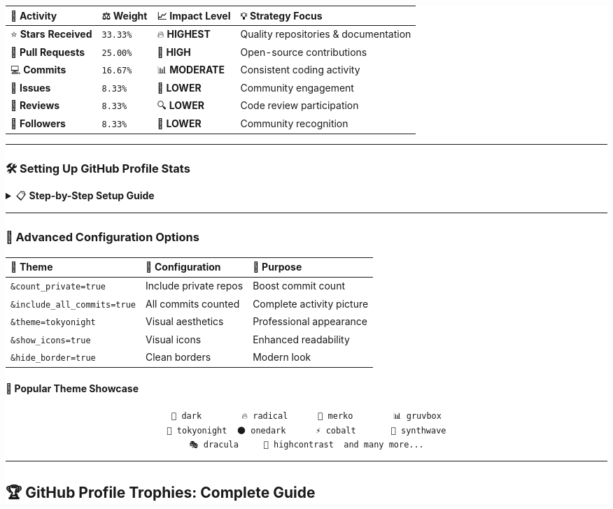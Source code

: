 </div>

| 🎯 **Activity** | ⚖️ **Weight** | 📈 **Impact Level** | 💡 **Strategy Focus** |
|:----------------|:--------------|:-------------------|:----------------------|
| ⭐ **Stars Received** | `33.33%` | 🔥 **HIGHEST** | Quality repositories & documentation |
| 🔄 **Pull Requests** | `25.00%` | 🚀 **HIGH** | Open-source contributions |
| 💻 **Commits** | `16.67%` | 📊 **MODERATE** | Consistent coding activity |
| 🐛 **Issues** | `8.33%` | 📝 **LOWER** | Community engagement |
| 👀 **Reviews** | `8.33%` | 🔍 **LOWER** | Code review participation |
| 👥 **Followers** | `8.33%` | 🌟 **LOWER** | Community recognition |

---

### 🛠️ Setting Up GitHub Profile Stats

<details><summary>📋 <strong>Step-by-Step Setup Guide</strong></summary></details>

---

### 🎨 Advanced Configuration Options

<div align="center">

| 🌈 **Theme** | 🔧 **Configuration** | 🎯 **Purpose** |
|:-------------|:---------------------|:---------------|
| `&count_private=true` | Include private repos | Boost commit count |
| `&include_all_commits=true` | All commits counted | Complete activity picture |
| `&theme=tokyonight` | Visual aesthetics | Professional appearance |
| `&show_icons=true` | Visual icons | Enhanced readability |
| `&hide_border=true` | Clean borders | Modern look |

</div>

#### 🎨 Popular Theme Showcase

<div align="center">

```
🌙 dark        🔥 radical      🌲 merko        📊 gruvbox
🌃 tokyonight  🌑 onedark      ⚡ cobalt       🌊 synthwave
🎭 dracula     🌈 highcontrast  and many more...
```

</div>

---

## 🏆 GitHub Profile Trophies: Complete Guide
